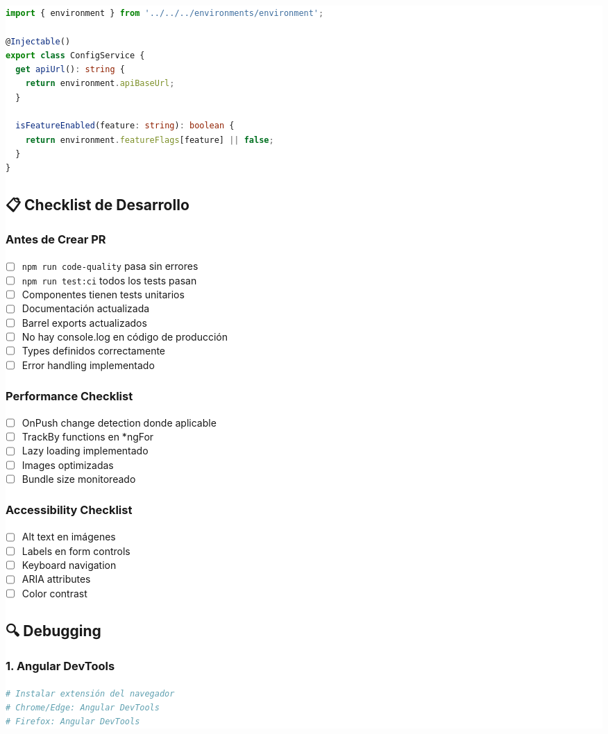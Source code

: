 ```typescript
import { environment } from '../../../environments/environment';

@Injectable()
export class ConfigService {
  get apiUrl(): string {
    return environment.apiBaseUrl;
  }

  isFeatureEnabled(feature: string): boolean {
    return environment.featureFlags[feature] || false;
  }
}
```

## 📋 Checklist de Desarrollo

### Antes de Crear PR

- [ ] `npm run code-quality` pasa sin errores
- [ ] `npm run test:ci` todos los tests pasan
- [ ] Componentes tienen tests unitarios
- [ ] Documentación actualizada
- [ ] Barrel exports actualizados
- [ ] No hay console.log en código de producción
- [ ] Types definidos correctamente
- [ ] Error handling implementado

### Performance Checklist

- [ ] OnPush change detection donde aplicable
- [ ] TrackBy functions en \*ngFor
- [ ] Lazy loading implementado
- [ ] Images optimizadas
- [ ] Bundle size monitoreado

### Accessibility Checklist

- [ ] Alt text en imágenes
- [ ] Labels en form controls
- [ ] Keyboard navigation
- [ ] ARIA attributes
- [ ] Color contrast

## 🔍 Debugging

### 1. Angular DevTools

```bash
# Instalar extensión del navegador
# Chrome/Edge: Angular DevTools
# Firefox: Angular DevTools
```
